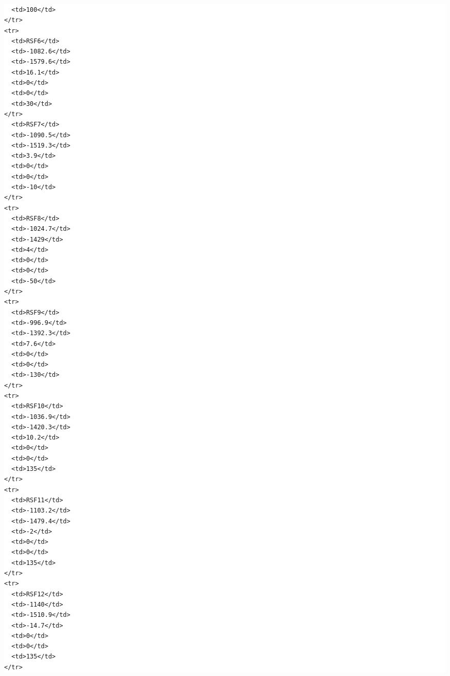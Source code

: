       <td>100</td>
    </tr>
    <tr>
      <td>RSF6</td>
      <td>-1082.6</td>
      <td>-1579.6</td>
      <td>16.1</td>
      <td>0</td>
      <td>0</td>
      <td>30</td>
    </tr>
      <td>RSF7</td>
      <td>-1090.5</td>
      <td>-1519.3</td>
      <td>3.9</td>
      <td>0</td>
      <td>0</td>
      <td>-10</td>
    </tr>
    <tr>
      <td>RSF8</td>
      <td>-1024.7</td>
      <td>-1429</td>
      <td>4</td>
      <td>0</td>
      <td>0</td>
      <td>-50</td>
    </tr>
    <tr>
      <td>RSF9</td>
      <td>-996.9</td>
      <td>-1392.3</td>
      <td>7.6</td>
      <td>0</td>
      <td>0</td>
      <td>-130</td>
    </tr>
    <tr>
      <td>RSF10</td>
      <td>-1036.9</td>
      <td>-1420.3</td>
      <td>10.2</td>
      <td>0</td>
      <td>0</td>
      <td>135</td>
    </tr>
    <tr>
      <td>RSF11</td>
      <td>-1103.2</td>
      <td>-1479.4</td>
      <td>-2</td>
      <td>0</td>
      <td>0</td>
      <td>135</td>
    </tr>
    <tr>
      <td>RSF12</td>
      <td>-1140</td>
      <td>-1510.9</td>
      <td>-14.7</td>
      <td>0</td>
      <td>0</td>
      <td>135</td>
    </tr>